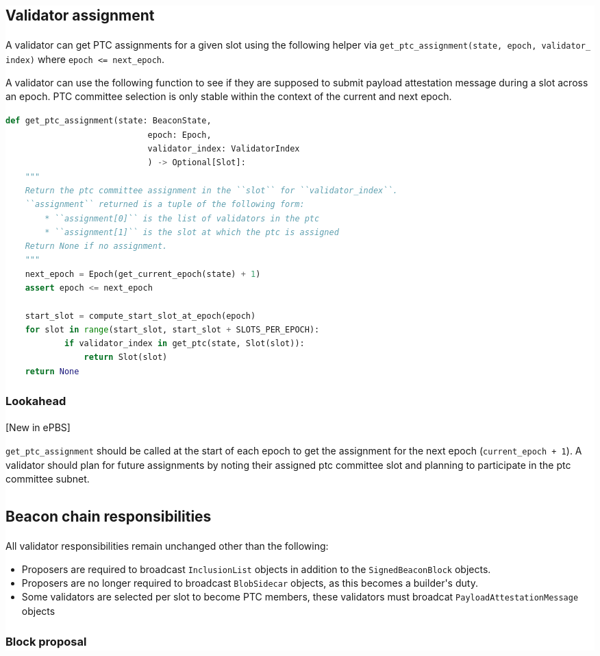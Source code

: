 ## Validator assignment

A validator can get PTC assignments for a given slot using the following helper via `get_ptc_assignment(state, epoch, validator_index)` where `epoch <= next_epoch`.

A validator can use the following function to see if they are supposed to submit payload attestation message during a slot across an epoch.
PTC committee selection is only stable within the context of the current and next epoch.

```python
def get_ptc_assignment(state: BeaconState,
                             epoch: Epoch,
                             validator_index: ValidatorIndex
                             ) -> Optional[Slot]:
    """
    Return the ptc committee assignment in the ``slot`` for ``validator_index``.
    ``assignment`` returned is a tuple of the following form:
        * ``assignment[0]`` is the list of validators in the ptc
        * ``assignment[1]`` is the slot at which the ptc is assigned
    Return None if no assignment.
    """
    next_epoch = Epoch(get_current_epoch(state) + 1)
    assert epoch <= next_epoch

    start_slot = compute_start_slot_at_epoch(epoch)
    for slot in range(start_slot, start_slot + SLOTS_PER_EPOCH):
            if validator_index in get_ptc(state, Slot(slot)):
                return Slot(slot)
    return None
```

### Lookahead

[New in ePBS]

`get_ptc_assignment` should be called at the start of each epoch to get the assignment for the next epoch (`current_epoch + 1`).
A validator should plan for future assignments by noting their assigned ptc committee
slot and planning to participate in the ptc committee subnet.

## Beacon chain responsibilities

All validator responsibilities remain unchanged other than the following:

- Proposers are required to broadcast `InclusionList` objects in addition to the `SignedBeaconBlock` objects. 
- Proposers are no longer required to broadcast `BlobSidecar` objects, as this becomes a builder's duty. 
- Some validators are selected per slot to become PTC members, these validators must broadcat `PayloadAttestationMessage` objects


### Block proposal
